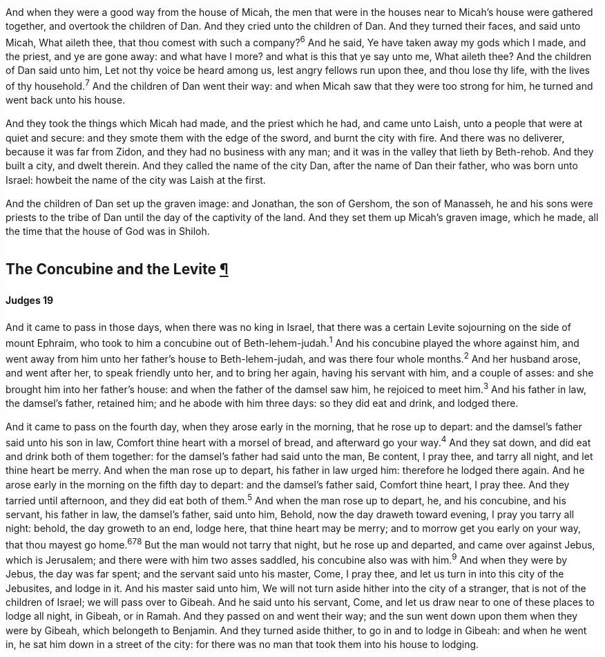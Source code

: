 <p>And when they were a good way from the house of Micah, the men that were in the houses near to Micah’s house were gathered together, and overtook the children of Dan. And they cried unto the children of Dan. And they turned their faces, and said unto Micah, What aileth thee, that thou comest with such a company?<sup title="comest…: Heb. art gathered together?">6</sup> And he said, Ye have taken away my gods which I made, and the priest, and ye are gone away: and what have I more? and what is this that ye say unto me, What aileth thee? And the children of Dan said unto him, Let not thy voice be heard among us, lest angry fellows run upon thee, and thou lose thy life, with the lives of thy household.<sup title="angry: Heb. bitter of soul">7</sup> And the children of Dan went their way: and when Micah saw that they were too strong for him, he turned and went back unto his house.</p>

<p>And they took the things which Micah had made, and the priest which he had, and came unto Laish, unto a people that were at quiet and secure: and they smote them with the edge of the sword, and burnt the city with fire. And there was no deliverer, because it was far from Zidon, and they had no business with any man; and it was in the valley that lieth by Beth-rehob. And they built a city, and dwelt therein. And they called the name of the city Dan, after the name of Dan their father, who was born unto Israel: howbeit the name of the city was Laish at the first.</p>

<p>And the children of Dan set up the graven image: and Jonathan, the son of Gershom, the son of Manasseh, he and his sons were priests to the tribe of Dan until the day of the captivity of the land. And they set them up Micah’s graven image, which he made, all the time that the house of God was in Shiloh.</p>

<h2 class="heading" id="the-concubine-and-the-levite">The Concubine and the Levite <a class="marker" href="#the-concubine-and-the-levite">¶</a></h2>

<h4 class="passage">Judges 19</h4>

<p>And it came to pass in those days, when there was no king in Israel, that there was a certain Levite sojourning on the side of mount Ephraim, who took to him a concubine out of Beth-lehem-judah.<sup title="a concubine: Heb. a woman a concubine, or, a wife a concubine">1</sup> And his concubine played the whore against him, and went away from him unto her father’s house to Beth-lehem-judah, and was there four whole months.<sup title="four whole months: or, a year and four month: Heb. days, four months">2</sup> And her husband arose, and went after her, to speak friendly unto her, and to bring her again, having his servant with him, and a couple of asses: and she brought him into her father’s house: and when the father of the damsel saw him, he rejoiced to meet him.<sup title="friendly…: Heb. to her heart">3</sup> And his father in law, the damsel’s father, retained him; and he abode with him three days: so they did eat and drink, and lodged there.</p>

<p>And it came to pass on the fourth day, when they arose early in the morning, that he rose up to depart: and the damsel’s father said unto his son in law, Comfort thine heart with a morsel of bread, and afterward go your way.<sup title="Comfort: Heb. Strengthen">4</sup> And they sat down, and did eat and drink both of them together: for the damsel’s father had said unto the man, Be content, I pray thee, and tarry all night, and let thine heart be merry. And when the man rose up to depart, his father in law urged him: therefore he lodged there again. And he arose early in the morning on the fifth day to depart: and the damsel’s father said, Comfort thine heart, I pray thee. And they tarried until afternoon, and they did eat both of them.<sup title="until afternoon: Heb. till the day declined">5</sup> And when the man rose up to depart, he, and his concubine, and his servant, his father in law, the damsel’s father, said unto him, Behold, now the day draweth toward evening, I pray you tarry all night: behold, the day groweth to an end, lodge here, that thine heart may be merry; and to morrow get you early on your way, that thou mayest go home.<sup title="draweth: Heb. is weak">6</sup><sup title="the day groweth to an end: Heb. it is the pitching time of the day">7</sup><sup title="home: Heb. to thy tent">8</sup> But the man would not tarry that night, but he rose up and departed, and came over against Jebus, which is Jerusalem; and there were with him two asses saddled, his concubine also was with him.<sup title="over against: Heb. to over against">9</sup> And when they were by Jebus, the day was far spent; and the servant said unto his master, Come, I pray thee, and let us turn in into this city of the Jebusites, and lodge in it. And his master said unto him, We will not turn aside hither into the city of a stranger, that is not of the children of Israel; we will pass over to Gibeah. And he said unto his servant, Come, and let us draw near to one of these places to lodge all night, in Gibeah, or in Ramah. And they passed on and went their way; and the sun went down upon them when they were by Gibeah, which belongeth to Benjamin. And they turned aside thither, to go in and to lodge in Gibeah: and when he went in, he sat him down in a street of the city: for there was no man that took them into his house to lodging.</p>
